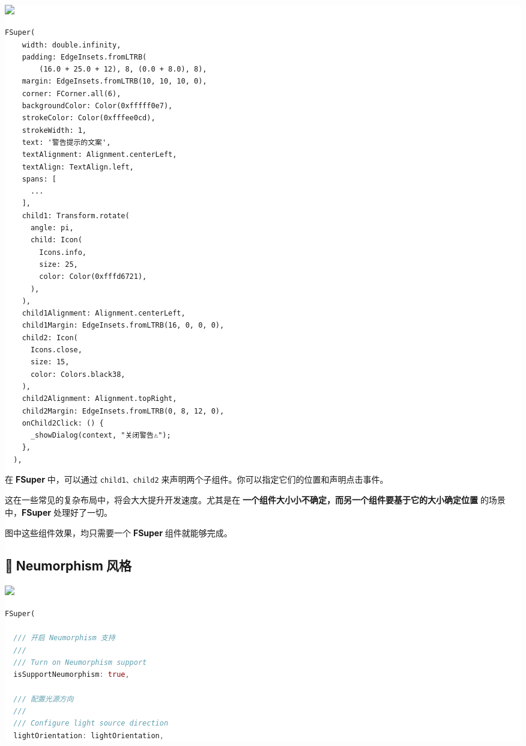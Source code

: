 ![](https://gw.alicdn.com/tfs/TB10XKGtKH2gK0jSZFEXXcqMpXa-856-848.png)


```
FSuper(
    width: double.infinity,
    padding: EdgeInsets.fromLTRB(
        (16.0 + 25.0 + 12), 8, (0.0 + 8.0), 8),
    margin: EdgeInsets.fromLTRB(10, 10, 10, 0),
    corner: FCorner.all(6),
    backgroundColor: Color(0xfffff0e7),
    strokeColor: Color(0xfffee0cd),
    strokeWidth: 1,
    text: '警告提示的文案',
    textAlignment: Alignment.centerLeft,
    textAlign: TextAlign.left,
    spans: [
      ...
    ],
    child1: Transform.rotate(
      angle: pi,
      child: Icon(
        Icons.info,
        size: 25,
        color: Color(0xfffd6721),
      ),
    ),
    child1Alignment: Alignment.centerLeft,
    child1Margin: EdgeInsets.fromLTRB(16, 0, 0, 0),
    child2: Icon(
      Icons.close,
      size: 15,
      color: Colors.black38,
    ),
    child2Alignment: Alignment.topRight,
    child2Margin: EdgeInsets.fromLTRB(0, 8, 12, 0),
    onChild2Click: () {
      _showDialog(context, "关闭警告⚠️");
    },
  ),
```

在 **FSuper** 中，可以通过 `child1、child2` 来声明两个子组件。你可以指定它们的位置和声明点击事件。

这在一些常见的复杂布局中，将会大大提升开发速度。尤其是在 **一个组件大小小不确定，而另一个组件要基于它的大小确定位置** 的场景中，**FSuper** 处理好了一切。

图中这些组件效果，均只需要一个 **FSuper** 组件就能够完成。

## 🍭 Neumorphism 风格

![](https://gw.alicdn.com/tfs/TB1F3evNpT7gK0jSZFpXXaTkpXa-720-1037.gif)

```dart
FSuper(

  /// 开启 Neumorphism 支持
  ///
  /// Turn on Neumorphism support
  isSupportNeumorphism: true,

  /// 配置光源方向
  ///
  /// Configure light source direction
  lightOrientation: lightOrientation,

```